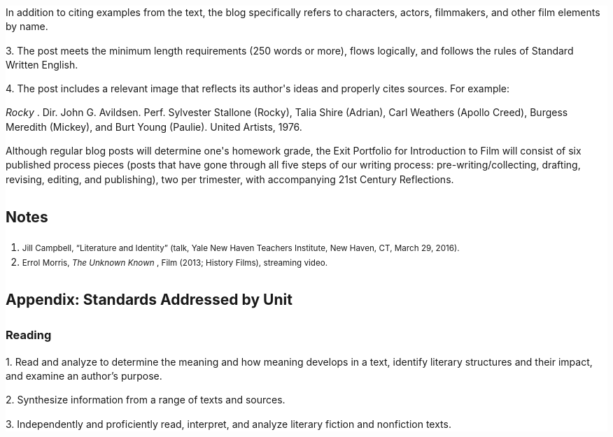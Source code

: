 In addition to citing examples from the text, the blog specifically refers to characters, actors, filmmakers, and other film elements by name.
</p>
<p>
3. The post meets the minimum length requirements (250 words or more), flows logically, and follows the rules of Standard Written English.
</p>
<p>
4. The post includes a relevant image that reflects its author's ideas and properly cites sources. For example:
</p>
<p>
<em>
Rocky
</em>
. Dir. John G. Avildsen. Perf. Sylvester Stallone (Rocky), Talia Shire (Adrian), Carl Weathers (Apollo Creed), Burgess Meredith (Mickey), and Burt Young (Paulie). United Artists, 1976.
</p>
<p>
Although regular blog posts will determine one's homework grade, the Exit Portfolio for Introduction to Film will consist of six published process pieces (posts that have gone through all five steps of our writing process: pre-writing/collecting, drafting, revising, editing, and publishing), two per trimester, with accompanying 21st Century Reflections.
</p>
<h2>
Notes
</h2>
<ol>
<li>
<strong>
</strong>
<small>
Jill Campbell, “Literature and Identity” (talk, Yale New Haven Teachers Institute, New Haven, CT, March 29, 2016).
</small>
</li>
<li>
<small>
<strong>
</strong>
Errol Morris,
<em>
The Unknown Known
</em>
, Film (2013; History Films), streaming video.
</small>
</li>
</ol>
<h2>
Appendix: Standards Addressed by Unit
</h2>
<h3>
Reading
</h3>
<p>
1. Read and analyze to determine the meaning and how meaning develops in a text, identify literary structures and their impact, and examine an author’s purpose.
</p>
<p>
2. Synthesize information from a range of texts and sources.
</p>
<p>
3. Independently and proficiently read, interpret, and analyze literary fiction and nonfiction texts.